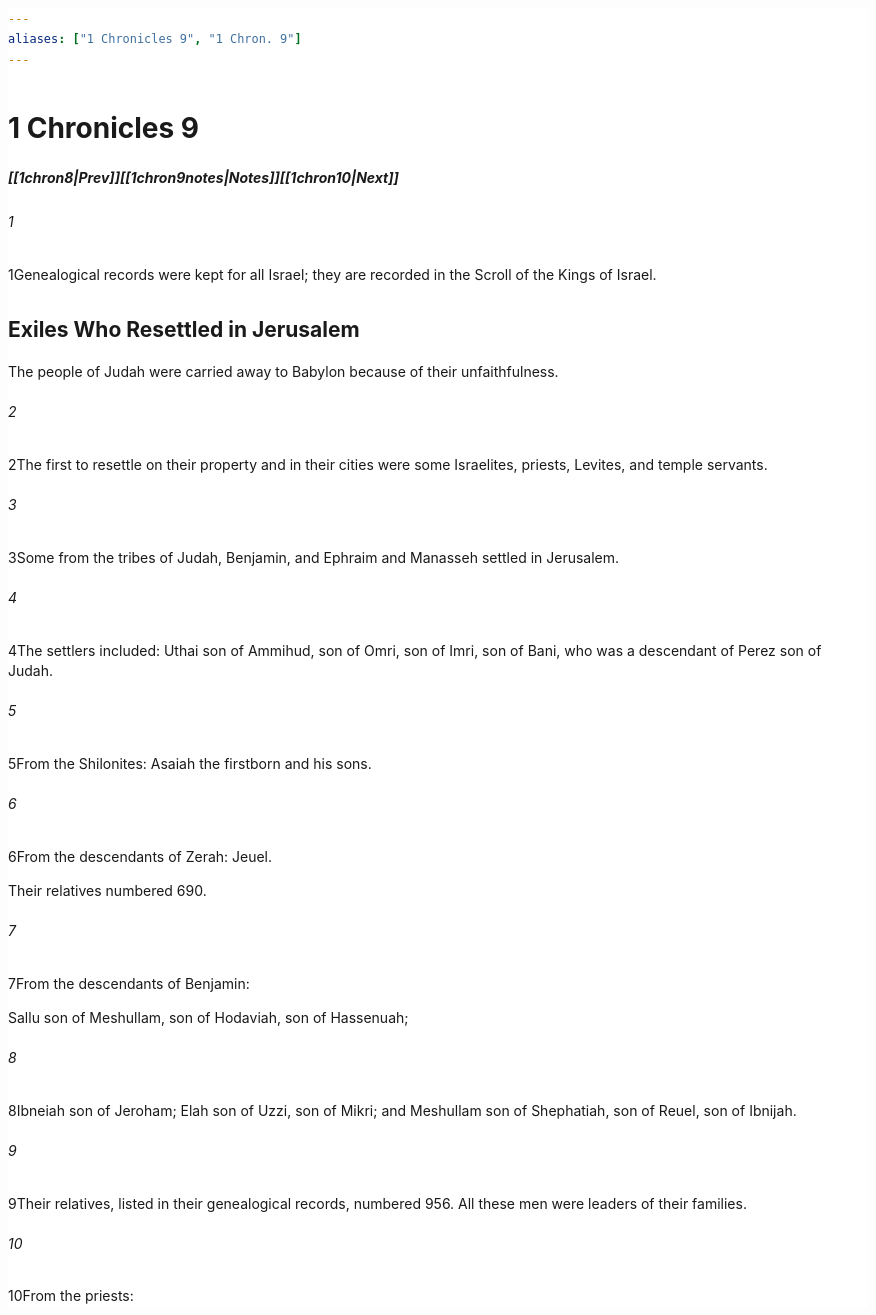 ```yaml
---
aliases: ["1 Chronicles 9", "1 Chron. 9"]
---
```

# 1 Chronicles 9
##### <span class=arrow-left></span>[[1chron8|Prev]]<span class=navigation-separator></span>[[1chron9notes|Notes]]<span class=navigation-separator></span>[[1chron10|Next]]<span class=arrow-right></span>
###### 1
<span class=verse-first>1</span>Genealogical records were kept for all Israel; they are recorded in the Scroll of the Kings of Israel.
## Exiles Who Resettled in Jerusalem
The people of Judah were carried away to Babylon because of their unfaithfulness.
<div class=paragraph-break></div>

###### 2
<span class=verse-first>2</span>The first to resettle on their property and in their cities were some Israelites, priests, Levites, and temple servants.
###### 3
<span class=verse-body>3</span>Some from the tribes of Judah, Benjamin, and Ephraim and Manasseh settled in Jerusalem.
###### 4
<span class=verse-body>4</span>The settlers included: Uthai son of Ammihud, son of Omri, son of Imri, son of Bani, who was a descendant of Perez son of Judah.
###### 5
<span class=verse-body>5</span>From the Shilonites: Asaiah the firstborn and his sons.
###### 6
<span class=verse-body>6</span>From the descendants of Zerah: Jeuel.
<div class=paragraph-break></div>

Their relatives numbered 690.
###### 7
<span class=verse-body>7</span>From the descendants of Benjamin:
<div class=paragraph-break></div>

Sallu son of Meshullam, son of Hodaviah, son of Hassenuah;
###### 8
<span class=verse-body>8</span>Ibneiah son of Jeroham; Elah son of Uzzi, son of Mikri; and Meshullam son of Shephatiah, son of Reuel, son of Ibnijah.
###### 9
<span class=verse-body>9</span>Their relatives, listed in their genealogical records, numbered 956. All these men were leaders of their families.
<div class=paragraph-break></div>

###### 10
<span class=verse-first>10</span>From the priests:
<div class=paragraph-break></div>
